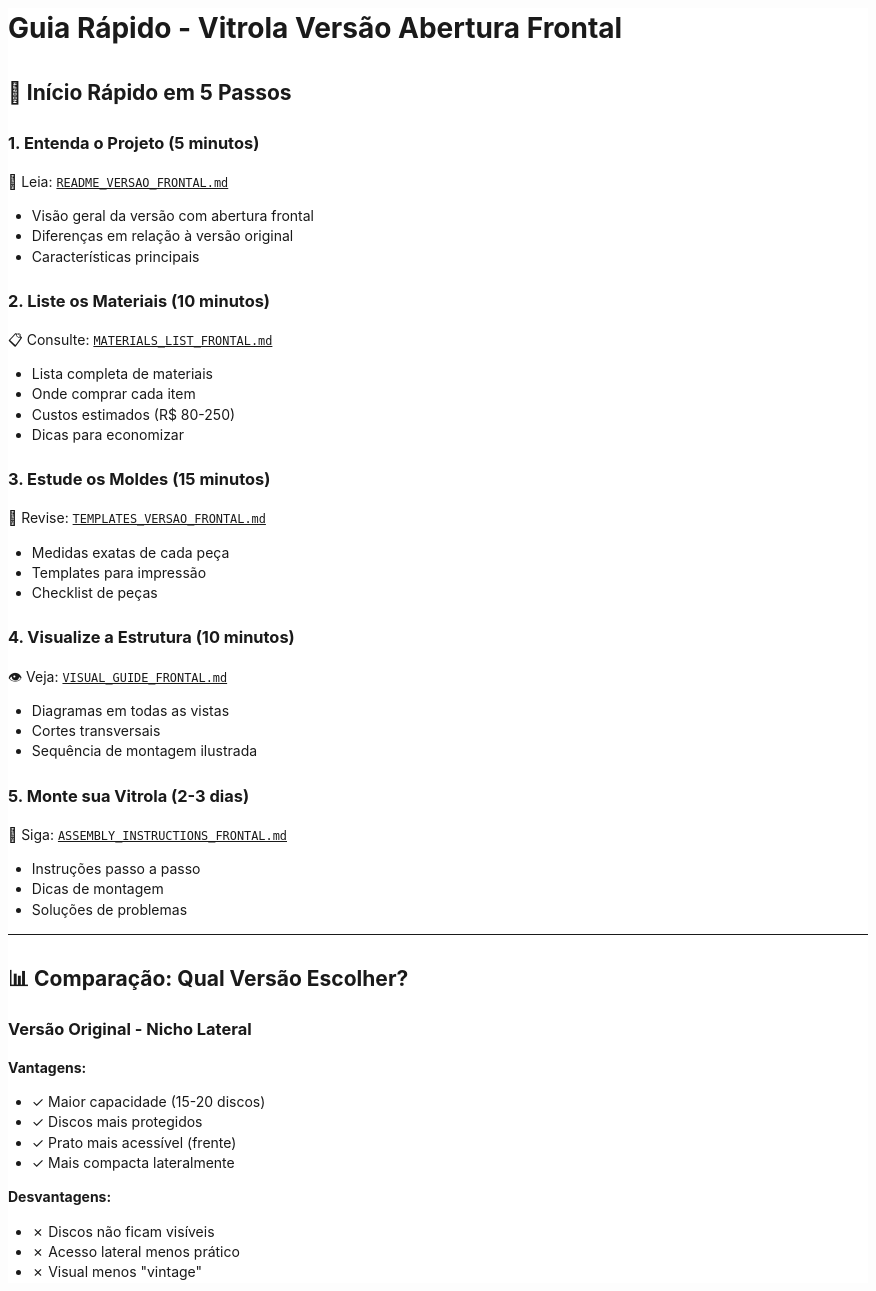 # Guia Rápido - Vitrola Versão Abertura Frontal

## 🚀 Início Rápido em 5 Passos

### 1. Entenda o Projeto (5 minutos)
📖 Leia: [`README_VERSAO_FRONTAL.md`](README_VERSAO_FRONTAL.md)
- Visão geral da versão com abertura frontal
- Diferenças em relação à versão original
- Características principais

### 2. Liste os Materiais (10 minutos)
📋 Consulte: [`MATERIALS_LIST_FRONTAL.md`](MATERIALS_LIST_FRONTAL.md)
- Lista completa de materiais
- Onde comprar cada item
- Custos estimados (R$ 80-250)
- Dicas para economizar

### 3. Estude os Moldes (15 minutos)
📐 Revise: [`TEMPLATES_VERSAO_FRONTAL.md`](TEMPLATES_VERSAO_FRONTAL.md)
- Medidas exatas de cada peça
- Templates para impressão
- Checklist de peças

### 4. Visualize a Estrutura (10 minutos)
👁️ Veja: [`VISUAL_GUIDE_FRONTAL.md`](VISUAL_GUIDE_FRONTAL.md)
- Diagramas em todas as vistas
- Cortes transversais
- Sequência de montagem ilustrada

### 5. Monte sua Vitrola (2-3 dias)
🔨 Siga: [`ASSEMBLY_INSTRUCTIONS_FRONTAL.md`](ASSEMBLY_INSTRUCTIONS_FRONTAL.md)
- Instruções passo a passo
- Dicas de montagem
- Soluções de problemas

---

## 📊 Comparação: Qual Versão Escolher?

### Versão Original - Nicho Lateral

**Vantagens:**
- ✓ Maior capacidade (15-20 discos)
- ✓ Discos mais protegidos
- ✓ Prato mais acessível (frente)
- ✓ Mais compacta lateralmente

**Desvantagens:**
- ✗ Discos não ficam visíveis
- ✗ Acesso lateral menos prático
- ✗ Visual menos "vintage"
